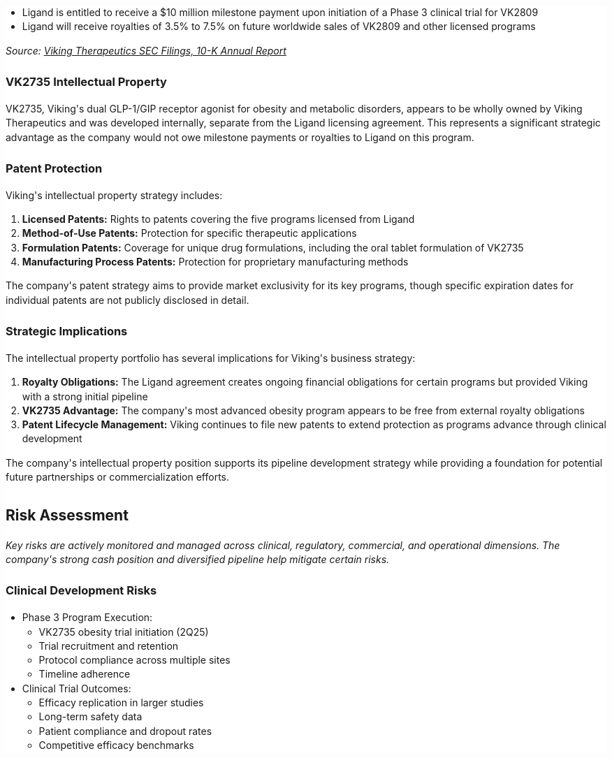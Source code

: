 - Ligand is entitled to receive a $10 million milestone payment upon initiation of a Phase 3 clinical trial for VK2809
- Ligand will receive royalties of 3.5% to 7.5% on future worldwide sales of VK2809 and other licensed programs

*Source: [Viking Therapeutics SEC Filings, 10-K Annual Report](https://ir.vikingtherapeutics.com/sec-filings/annual-reports)*

### VK2735 Intellectual Property

VK2735, Viking's dual GLP-1/GIP receptor agonist for obesity and metabolic disorders, appears to be wholly owned by Viking Therapeutics and was developed internally, separate from the Ligand licensing agreement. This represents a significant strategic advantage as the company would not owe milestone payments or royalties to Ligand on this program.

### Patent Protection

Viking's intellectual property strategy includes:

1. **Licensed Patents:** Rights to patents covering the five programs licensed from Ligand
2. **Method-of-Use Patents:** Protection for specific therapeutic applications
3. **Formulation Patents:** Coverage for unique drug formulations, including the oral tablet formulation of VK2735
4. **Manufacturing Process Patents:** Protection for proprietary manufacturing methods

The company's patent strategy aims to provide market exclusivity for its key programs, though specific expiration dates for individual patents are not publicly disclosed in detail.

### Strategic Implications

The intellectual property portfolio has several implications for Viking's business strategy:

1. **Royalty Obligations:** The Ligand agreement creates ongoing financial obligations for certain programs but provided Viking with a strong initial pipeline
2. **VK2735 Advantage:** The company's most advanced obesity program appears to be free from external royalty obligations
3. **Patent Lifecycle Management:** Viking continues to file new patents to extend protection as programs advance through clinical development

The company's intellectual property position supports its pipeline development strategy while providing a foundation for potential future partnerships or commercialization efforts.

## Risk Assessment
*Key risks are actively monitored and managed across clinical, regulatory, commercial, and operational dimensions. The company's strong cash position and diversified pipeline help mitigate certain risks.*

### Clinical Development Risks
- Phase 3 Program Execution:
  - VK2735 obesity trial initiation (2Q25)
  - Trial recruitment and retention
  - Protocol compliance across multiple sites
  - Timeline adherence
- Clinical Trial Outcomes:
  - Efficacy replication in larger studies
  - Long-term safety data
  - Patient compliance and dropout rates
  - Competitive efficacy benchmarks
